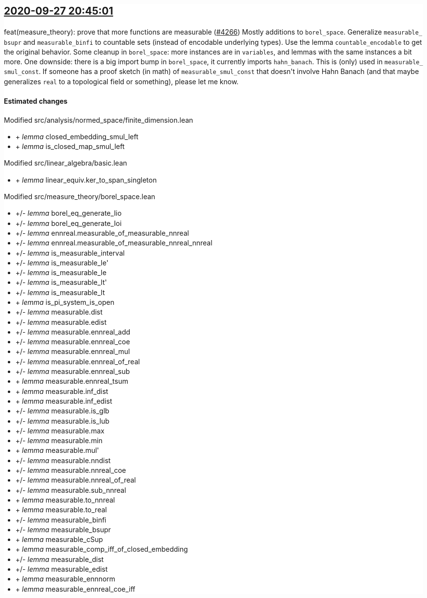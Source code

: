 


## [2020-09-27 20:45:01](https://github.com/leanprover-community/mathlib/commit/3897758)
feat(measure_theory): prove that more functions are measurable ([#4266](https://github.com/leanprover-community/mathlib/pull/4266))
Mostly additions to `borel_space`.
Generalize `measurable_bsupr` and `measurable_binfi` to countable sets (instead of encodable underlying types). Use the lemma `countable_encodable` to get the original behavior.
Some cleanup in `borel_space`: more instances are in `variables`, and lemmas with the same instances a bit more.
One downside: there is a big import bump in `borel_space`, it currently imports `hahn_banach`. This is (only) used in `measurable_smul_const`. If someone has a proof sketch (in math) of `measurable_smul_const` that doesn't involve Hahn Banach (and that maybe generalizes `real` to a topological field or something), please let me know.
#### Estimated changes
Modified src/analysis/normed_space/finite_dimension.lean
- \+ *lemma* closed_embedding_smul_left
- \+ *lemma* is_closed_map_smul_left

Modified src/linear_algebra/basic.lean
- \+ *lemma* linear_equiv.ker_to_span_singleton

Modified src/measure_theory/borel_space.lean
- \+/\- *lemma* borel_eq_generate_Iio
- \+/\- *lemma* borel_eq_generate_Ioi
- \+/\- *lemma* ennreal.measurable_of_measurable_nnreal
- \+/\- *lemma* ennreal.measurable_of_measurable_nnreal_nnreal
- \+/\- *lemma* is_measurable_interval
- \+/\- *lemma* is_measurable_le'
- \+/\- *lemma* is_measurable_le
- \+/\- *lemma* is_measurable_lt'
- \+/\- *lemma* is_measurable_lt
- \+ *lemma* is_pi_system_is_open
- \+/\- *lemma* measurable.dist
- \+/\- *lemma* measurable.edist
- \+/\- *lemma* measurable.ennreal_add
- \+/\- *lemma* measurable.ennreal_coe
- \+/\- *lemma* measurable.ennreal_mul
- \+/\- *lemma* measurable.ennreal_of_real
- \+/\- *lemma* measurable.ennreal_sub
- \+ *lemma* measurable.ennreal_tsum
- \+ *lemma* measurable.inf_dist
- \+ *lemma* measurable.inf_edist
- \+/\- *lemma* measurable.is_glb
- \+/\- *lemma* measurable.is_lub
- \+/\- *lemma* measurable.max
- \+/\- *lemma* measurable.min
- \+ *lemma* measurable.mul'
- \+/\- *lemma* measurable.nndist
- \+/\- *lemma* measurable.nnreal_coe
- \+/\- *lemma* measurable.nnreal_of_real
- \+/\- *lemma* measurable.sub_nnreal
- \+ *lemma* measurable.to_nnreal
- \+ *lemma* measurable.to_real
- \+/\- *lemma* measurable_binfi
- \+/\- *lemma* measurable_bsupr
- \+ *lemma* measurable_cSup
- \+ *lemma* measurable_comp_iff_of_closed_embedding
- \+/\- *lemma* measurable_dist
- \+/\- *lemma* measurable_edist
- \+ *lemma* measurable_ennnorm
- \+ *lemma* measurable_ennreal_coe_iff